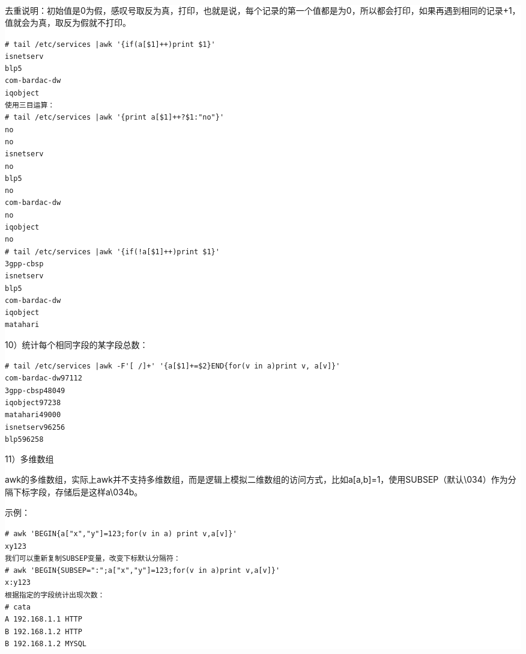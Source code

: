 去重说明：初始值是0为假，感叹号取反为真，打印，也就是说，每个记录的第一个值都是为0，所以都会打印，如果再遇到相同的记录+1，值就会为真，取反为假就不打印。

    # tail /etc/services |awk '{if(a[$1]++)print $1}'      
    isnetserv
    blp5
    com-bardac-dw
    iqobject
    使用三目运算：
    # tail /etc/services |awk '{print a[$1]++?$1:"no"}'   
    no
    no
    isnetserv
    no
    blp5
    no
    com-bardac-dw
    no
    iqobject
    no
    # tail /etc/services |awk '{if(!a[$1]++)print $1}'
    3gpp-cbsp
    isnetserv
    blp5
    com-bardac-dw
    iqobject
    matahari

10）统计每个相同字段的某字段总数：

    # tail /etc/services |awk -F'[ /]+' '{a[$1]+=$2}END{for(v in a)print v, a[v]}'
    com-bardac-dw97112
    3gpp-cbsp48049
    iqobject97238
    matahari49000
    isnetserv96256
    blp596258

11）多维数组

awk的多维数组，实际上awk并不支持多维数组，而是逻辑上模拟二维数组的访问方式，比如a[a,b]=1，使用SUBSEP（默认\034）作为分隔下标字段，存储后是这样a\034b。

示例：

    # awk 'BEGIN{a["x","y"]=123;for(v in a) print v,a[v]}'
    xy123
    我们可以重新复制SUBSEP变量，改变下标默认分隔符：
    # awk 'BEGIN{SUBSEP=":";a["x","y"]=123;for(v in a)print v,a[v]}'
    x:y123
    根据指定的字段统计出现次数：
    # cata
    A 192.168.1.1 HTTP
    B 192.168.1.2 HTTP
    B 192.168.1.2 MYSQL

[0]: /sites/RfYBJfy
[1]: http://lizhenliang.blog.51cto.com/7876557/1892112?utm_source=tuicool&utm_medium=referral
[2]: /topics/11200020
[3]: /topics/11200008